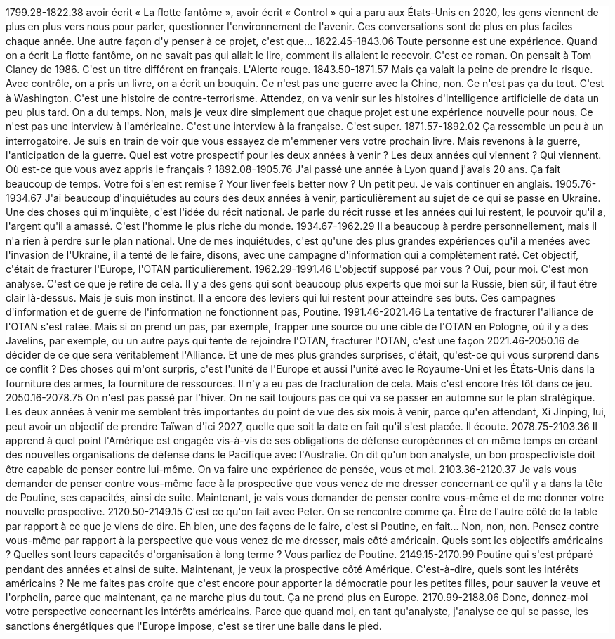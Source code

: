 1799.28-1822.38   avoir écrit « La flotte fantôme », avoir écrit « Control » qui a paru aux États-Unis en 2020, les gens viennent de plus en plus vers nous pour parler, questionner l'environnement de l'avenir. Ces conversations sont de plus en plus faciles chaque année. Une autre façon d'y penser à ce projet, c'est que...
1822.45-1843.06   Toute personne est une expérience. Quand on a écrit La flotte fantôme, on ne savait pas qui allait le lire, comment ils allaient le recevoir. C'est ce roman. On pensait à Tom Clancy de 1986. C'est un titre différent en français. L'Alerte rouge.
1843.50-1871.57   Mais ça valait la peine de prendre le risque. Avec contrôle, on a pris un livre, on a écrit un bouquin. Ce n'est pas une guerre avec la Chine, non. Ce n'est pas ça du tout. C'est à Washington. C'est une histoire de contre-terrorisme. Attendez, on va venir sur les histoires d'intelligence artificielle de data un peu plus tard. On a du temps. Non, mais je veux dire simplement que chaque projet est une expérience nouvelle pour nous. Ce n'est pas une interview à l'américaine. C'est une interview à la française. C'est super.
1871.57-1892.02   Ça ressemble un peu à un interrogatoire. Je suis en train de voir que vous essayez de m'emmener vers votre prochain livre. Mais revenons à la guerre, l'anticipation de la guerre. Quel est votre prospectif pour les deux années à venir ? Les deux années qui viennent ? Qui viennent. Où est-ce que vous avez appris le français ?
1892.08-1905.76   J'ai passé une année à Lyon quand j'avais 20 ans. Ça fait beaucoup de temps. Votre foi s'en est remise ? Your liver feels better now ? Un petit peu. Je vais continuer en anglais.
1905.76-1934.67   J'ai beaucoup d'inquiétudes au cours des deux années à venir, particulièrement au sujet de ce qui se passe en Ukraine. Une des choses qui m'inquiète, c'est l'idée du récit national. Je parle du récit russe et les années qui lui restent, le pouvoir qu'il a, l'argent qu'il a amassé. C'est l'homme le plus riche du monde.
1934.67-1962.29   Il a beaucoup à perdre personnellement, mais il n'a rien à perdre sur le plan national. Une de mes inquiétudes, c'est qu'une des plus grandes expériences qu'il a menées avec l'invasion de l'Ukraine, il a tenté de le faire, disons, avec une campagne d'information qui a complètement raté. Cet objectif, c'était de fracturer l'Europe, l'OTAN particulièrement.
1962.29-1991.46   L'objectif supposé par vous ? Oui, pour moi. C'est mon analyse. C'est ce que je retire de cela. Il y a des gens qui sont beaucoup plus experts que moi sur la Russie, bien sûr, il faut être clair là-dessus. Mais je suis mon instinct. Il a encore des leviers qui lui restent pour atteindre ses buts. Ces campagnes d'information et de guerre de l'information ne fonctionnent pas, Poutine.
1991.46-2021.46   La tentative de fracturer l'alliance de l'OTAN s'est ratée. Mais si on prend un pas, par exemple, frapper une source ou une cible de l'OTAN en Pologne, où il y a des Javelins, par exemple, ou un autre pays qui tente de rejoindre l'OTAN, fracturer l'OTAN, c'est une façon
2021.46-2050.16   de décider de ce que sera véritablement l'Alliance. Et une de mes plus grandes surprises, c'était, qu'est-ce qui vous surprend dans ce conflit ? Des choses qui m'ont surpris, c'est l'unité de l'Europe et aussi l'unité avec le Royaume-Uni et les États-Unis dans la fourniture des armes, la fourniture de ressources. Il n'y a eu pas de fracturation de cela. Mais c'est encore très tôt dans ce jeu.
2050.16-2078.75   On n'est pas passé par l'hiver. On ne sait toujours pas ce qui va se passer en automne sur le plan stratégique. Les deux années à venir me semblent très importantes du point de vue des six mois à venir, parce qu'en attendant, Xi Jinping, lui, peut avoir un objectif de prendre Taïwan d'ici 2027, quelle que soit la date en fait qu'il s'est placée. Il écoute.
2078.75-2103.36   Il apprend à quel point l'Amérique est engagée vis-à-vis de ses obligations de défense européennes et en même temps en créant des nouvelles organisations de défense dans le Pacifique avec l'Australie. On dit qu'un bon analyste, un bon prospectiviste doit être capable de penser contre lui-même. On va faire une expérience de pensée, vous et moi.
2103.36-2120.37   Je vais vous demander de penser contre vous-même face à la prospective que vous venez de me dresser concernant ce qu'il y a dans la tête de Poutine, ses capacités, ainsi de suite. Maintenant, je vais vous demander de penser contre vous-même et de me donner votre nouvelle prospective.
2120.50-2149.15   C'est ce qu'on fait avec Peter. On se rencontre comme ça. Être de l'autre côté de la table par rapport à ce que je viens de dire. Eh bien, une des façons de le faire, c'est si Poutine, en fait... Non, non, non. Pensez contre vous-même par rapport à la perspective que vous venez de me dresser, mais côté américain. Quels sont les objectifs américains ? Quelles sont leurs capacités d'organisation à long terme ? Vous parliez de Poutine.
2149.15-2170.99   Poutine qui s'est préparé pendant des années et ainsi de suite. Maintenant, je veux la prospective côté Amérique. C'est-à-dire, quels sont les intérêts américains ? Ne me faites pas croire que c'est encore pour apporter la démocratie pour les petites filles, pour sauver la veuve et l'orphelin, parce que maintenant, ça ne marche plus du tout. Ça ne prend plus en Europe.
2170.99-2188.06   Donc, donnez-moi votre perspective concernant les intérêts américains. Parce que quand moi, en tant qu'analyste, j'analyse ce qui se passe, les sanctions énergétiques que l'Europe impose, c'est se tirer une balle dans le pied.